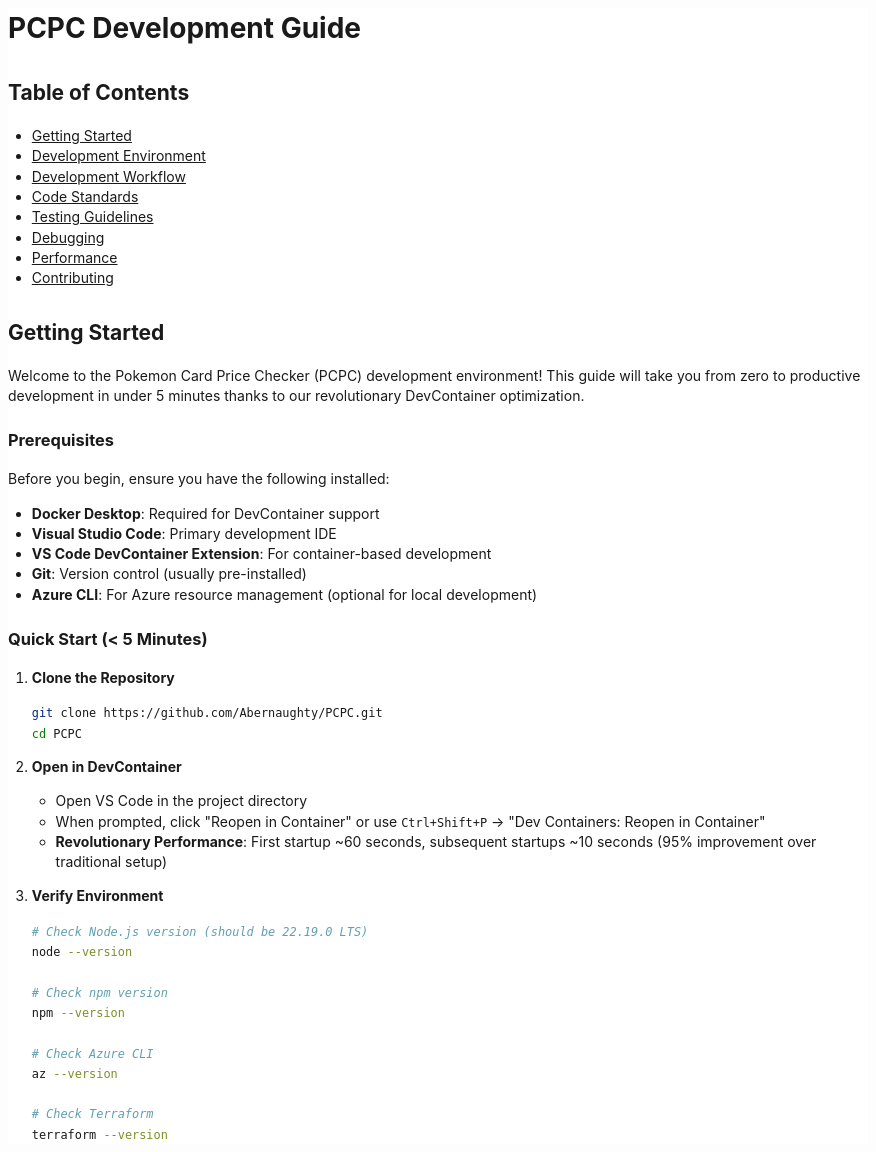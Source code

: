 # PCPC Development Guide

## Table of Contents

- [Getting Started](#getting-started)
- [Development Environment](#development-environment)
- [Development Workflow](#development-workflow)
- [Code Standards](#code-standards)
- [Testing Guidelines](#testing-guidelines)
- [Debugging](#debugging)
- [Performance](#performance)
- [Contributing](#contributing)

## Getting Started

Welcome to the Pokemon Card Price Checker (PCPC) development environment! This guide will take you from zero to productive development in under 5 minutes thanks to our revolutionary DevContainer optimization.

### Prerequisites

Before you begin, ensure you have the following installed:

- **Docker Desktop**: Required for DevContainer support
- **Visual Studio Code**: Primary development IDE
- **VS Code DevContainer Extension**: For container-based development
- **Git**: Version control (usually pre-installed)
- **Azure CLI**: For Azure resource management (optional for local development)

### Quick Start (< 5 Minutes)

1. **Clone the Repository**

   ```bash
   git clone https://github.com/Abernaughty/PCPC.git
   cd PCPC
   ```

2. **Open in DevContainer**

   - Open VS Code in the project directory
   - When prompted, click "Reopen in Container" or use `Ctrl+Shift+P` → "Dev Containers: Reopen in Container"
   - **Revolutionary Performance**: First startup ~60 seconds, subsequent startups ~10 seconds (95% improvement over traditional setup)

3. **Verify Environment**

   ```bash
   # Check Node.js version (should be 22.19.0 LTS)
   node --version

   # Check npm version
   npm --version

   # Check Azure CLI
   az --version

   # Check Terraform
   terraform --version
   ```
